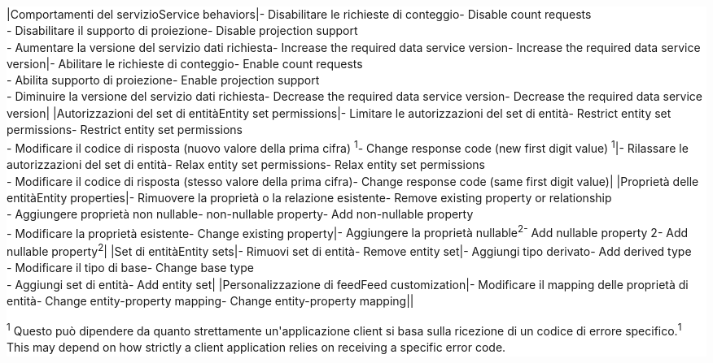 |<span data-ttu-id="95072-127">Comportamenti del servizio</span><span class="sxs-lookup"><span data-stu-id="95072-127">Service behaviors</span></span>|<span data-ttu-id="95072-128">- Disabilitare le richieste di conteggio</span><span class="sxs-lookup"><span data-stu-id="95072-128">-   Disable count requests</span></span><br /><span data-ttu-id="95072-129">- Disabilitare il supporto di proiezione</span><span class="sxs-lookup"><span data-stu-id="95072-129">-   Disable projection support</span></span><br /><span data-ttu-id="95072-130">- Aumentare la versione del servizio dati richiesta- Increase the required data service version</span><span class="sxs-lookup"><span data-stu-id="95072-130">-   Increase the required data service version</span></span>|<span data-ttu-id="95072-131">- Abilitare le richieste di conteggio</span><span class="sxs-lookup"><span data-stu-id="95072-131">-   Enable count requests</span></span><br /><span data-ttu-id="95072-132">- Abilita supporto di proiezione</span><span class="sxs-lookup"><span data-stu-id="95072-132">-   Enable projection support</span></span><br /><span data-ttu-id="95072-133">- Diminuire la versione del servizio dati richiesta- Decrease the required data service version</span><span class="sxs-lookup"><span data-stu-id="95072-133">-   Decrease the required data service version</span></span>|
|<span data-ttu-id="95072-134">Autorizzazioni del set di entità</span><span class="sxs-lookup"><span data-stu-id="95072-134">Entity set permissions</span></span>|<span data-ttu-id="95072-135">- Limitare le autorizzazioni del set di entità- Restrict entity set permissions</span><span class="sxs-lookup"><span data-stu-id="95072-135">-   Restrict entity set permissions</span></span><br /><span data-ttu-id="95072-136">- Modificare il codice di risposta (nuovo valore della prima cifra) <sup>1</sup></span><span class="sxs-lookup"><span data-stu-id="95072-136">-   Change response code (new first digit value) <sup>1</sup></span></span>|<span data-ttu-id="95072-137">- Rilassare le autorizzazioni del set di entità- Relax entity set permissions</span><span class="sxs-lookup"><span data-stu-id="95072-137">-   Relax entity set permissions</span></span><br /><span data-ttu-id="95072-138">- Modificare il codice di risposta (stesso valore della prima cifra)</span><span class="sxs-lookup"><span data-stu-id="95072-138">-   Change response code (same first digit value)</span></span>|
|<span data-ttu-id="95072-139">Proprietà delle entità</span><span class="sxs-lookup"><span data-stu-id="95072-139">Entity properties</span></span>|<span data-ttu-id="95072-140">- Rimuovere la proprietà o la relazione esistente</span><span class="sxs-lookup"><span data-stu-id="95072-140">-   Remove existing property or relationship</span></span><br /><span data-ttu-id="95072-141">- Aggiungere proprietà non nullable- non-nullable property</span><span class="sxs-lookup"><span data-stu-id="95072-141">-   Add non-nullable property</span></span><br /><span data-ttu-id="95072-142">- Modificare la proprietà esistente</span><span class="sxs-lookup"><span data-stu-id="95072-142">-   Change existing property</span></span>|<span data-ttu-id="95072-143">- Aggiungere la proprietà nullable<sup>2-</sup> Add nullable property 2</span><span class="sxs-lookup"><span data-stu-id="95072-143">-   Add nullable property<sup>2</sup></span></span>|
|<span data-ttu-id="95072-144">Set di entità</span><span class="sxs-lookup"><span data-stu-id="95072-144">Entity sets</span></span>|<span data-ttu-id="95072-145">- Rimuovi set di entità</span><span class="sxs-lookup"><span data-stu-id="95072-145">-   Remove entity set</span></span>|<span data-ttu-id="95072-146">- Aggiungi tipo derivato</span><span class="sxs-lookup"><span data-stu-id="95072-146">-   Add derived type</span></span><br /><span data-ttu-id="95072-147">- Modificare il tipo di base</span><span class="sxs-lookup"><span data-stu-id="95072-147">-   Change base type</span></span><br /><span data-ttu-id="95072-148">- Aggiungi set di entità</span><span class="sxs-lookup"><span data-stu-id="95072-148">-   Add entity set</span></span>|
|<span data-ttu-id="95072-149">Personalizzazione di feed</span><span class="sxs-lookup"><span data-stu-id="95072-149">Feed customization</span></span>|<span data-ttu-id="95072-150">- Modificare il mapping delle proprietà di entità- Change entity-property mapping</span><span class="sxs-lookup"><span data-stu-id="95072-150">-   Change entity-property mapping</span></span>||

 <span data-ttu-id="95072-151"><sup>1</sup> Questo può dipendere da quanto strettamente un'applicazione client si basa sulla ricezione di un codice di errore specifico.</span><span class="sxs-lookup"><span data-stu-id="95072-151"><sup>1</sup> This may depend on how strictly a client application relies on receiving a specific error code.</span></span>
